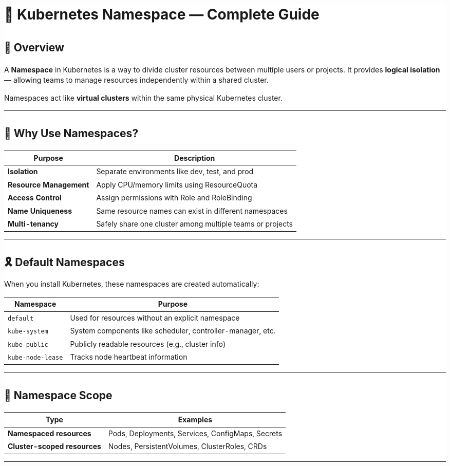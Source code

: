 # 🧭 Kubernetes Namespace — Complete Guide

## 📘 Overview

A **Namespace** in Kubernetes is a way to divide cluster resources between multiple users or projects.
It provides **logical isolation** — allowing teams to manage resources independently within a shared cluster.

Namespaces act like **virtual clusters** within the same physical Kubernetes cluster.

---

## 🎯 Why Use Namespaces?

| Purpose                 | Description                                               |
| ----------------------- | --------------------------------------------------------- |
| **Isolation**           | Separate environments like dev, test, and prod            |
| **Resource Management** | Apply CPU/memory limits using ResourceQuota               |
| **Access Control**      | Assign permissions with Role and RoleBinding              |
| **Name Uniqueness**     | Same resource names can exist in different namespaces     |
| **Multi-tenancy**       | Safely share one cluster among multiple teams or projects |

---

## 🎗️ Default Namespaces

When you install Kubernetes, these namespaces are created automatically:

| Namespace         | Purpose                                                    |
| ----------------- | ---------------------------------------------------------- |
| `default`         | Used for resources without an explicit namespace           |
| `kube-system`     | System components like scheduler, controller-manager, etc. |
| `kube-public`     | Publicly readable resources (e.g., cluster info)           |
| `kube-node-lease` | Tracks node heartbeat information                          |

---

## 🧬 Namespace Scope

| Type                         | Examples                                         |
| ---------------------------- | ------------------------------------------------ |
| **Namespaced resources**     | Pods, Deployments, Services, ConfigMaps, Secrets |
| **Cluster-scoped resources** | Nodes, PersistentVolumes, ClusterRoles, CRDs     |

---